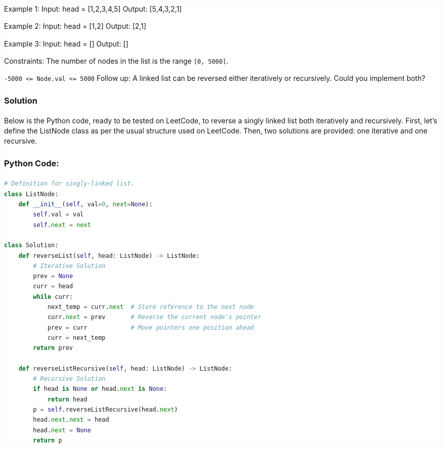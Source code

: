 Example 1:
Input: head = [1,2,3,4,5]
Output: [5,4,3,2,1]

Example 2:
Input: head = [1,2]
Output: [2,1]

Example 3:
Input: head = []
Output: []

Constraints:
The number of nodes in the list is the range `[0, 5000]`.

`-5000 <= Node.val <= 5000`
Follow up: A linked list can be reversed either iteratively or recursively. Could you implement both?

### Solution 
 Below is the Python code, ready to be tested on LeetCode, to reverse a singly linked list both iteratively and recursively. First, let’s define the ListNode class as per the usual structure used on LeetCode. Then, two solutions are provided: one iterative and one recursive.

### Python Code:


```python
# Definition for singly-linked list.
class ListNode:
    def __init__(self, val=0, next=None):
        self.val = val
        self.next = next

class Solution:
    def reverseList(self, head: ListNode) -> ListNode:
        # Iterative Solution
        prev = None
        curr = head
        while curr:
            next_temp = curr.next  # Store reference to the next node
            curr.next = prev       # Reverse the current node's pointer
            prev = curr            # Move pointers one position ahead
            curr = next_temp
        return prev
    
    def reverseListRecursive(self, head: ListNode) -> ListNode:
        # Recursive Solution
        if head is None or head.next is None:
            return head
        p = self.reverseListRecursive(head.next)
        head.next.next = head
        head.next = None
        return p

```
